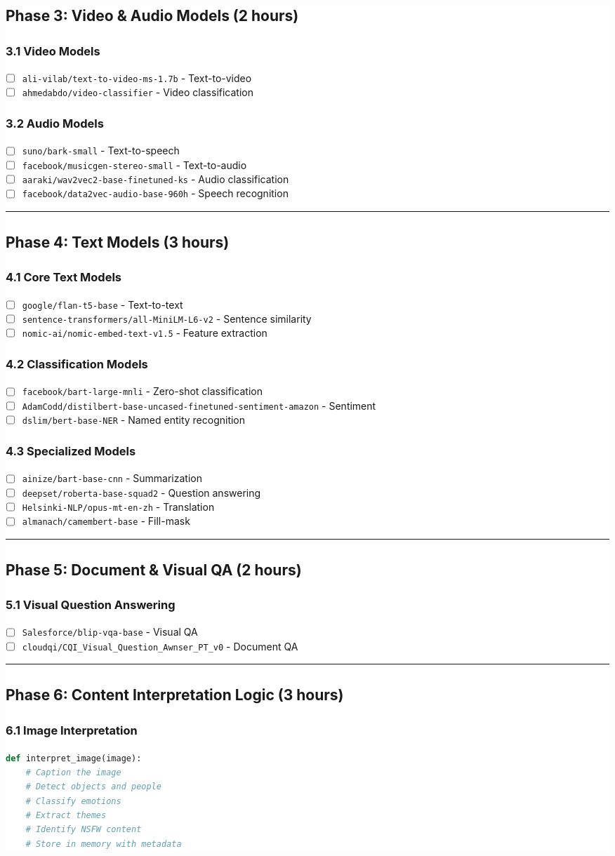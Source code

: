 
## Phase 3: Video & Audio Models (2 hours)

### 3.1 Video Models
- [ ] `ali-vilab/text-to-video-ms-1.7b` - Text-to-video
- [ ] `ahmedabdo/video-classifier` - Video classification

### 3.2 Audio Models
- [ ] `suno/bark-small` - Text-to-speech
- [ ] `facebook/musicgen-stereo-small` - Text-to-audio
- [ ] `aaraki/wav2vec2-base-finetuned-ks` - Audio classification
- [ ] `facebook/data2vec-audio-base-960h` - Speech recognition

---

## Phase 4: Text Models (3 hours)

### 4.1 Core Text Models
- [ ] `google/flan-t5-base` - Text-to-text
- [ ] `sentence-transformers/all-MiniLM-L6-v2` - Sentence similarity
- [ ] `nomic-ai/nomic-embed-text-v1.5` - Feature extraction

### 4.2 Classification Models
- [ ] `facebook/bart-large-mnli` - Zero-shot classification
- [ ] `AdamCodd/distilbert-base-uncased-finetuned-sentiment-amazon` - Sentiment
- [ ] `dslim/bert-base-NER` - Named entity recognition

### 4.3 Specialized Models
- [ ] `ainize/bart-base-cnn` - Summarization
- [ ] `deepset/roberta-base-squad2` - Question answering
- [ ] `Helsinki-NLP/opus-mt-en-zh` - Translation
- [ ] `almanach/camembert-base` - Fill-mask

---

## Phase 5: Document & Visual QA (2 hours)

### 5.1 Visual Question Answering
- [ ] `Salesforce/blip-vqa-base` - Visual QA
- [ ] `cloudqi/CQI_Visual_Question_Awnser_PT_v0` - Document QA

---

## Phase 6: Content Interpretation Logic (3 hours)

### 6.1 Image Interpretation
```python
def interpret_image(image):
    # Caption the image
    # Detect objects and people
    # Classify emotions
    # Extract themes
    # Identify NSFW content
    # Store in memory with metadata
```
